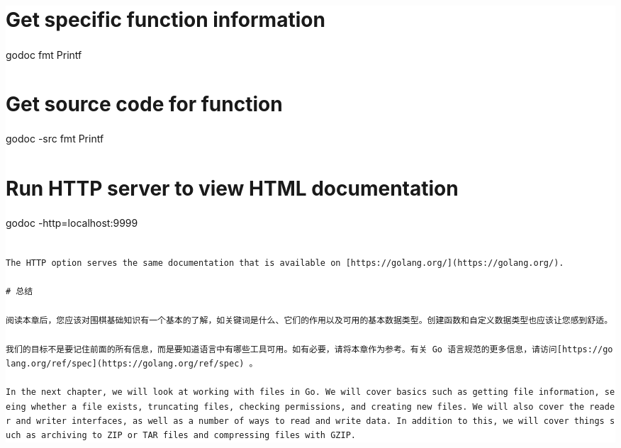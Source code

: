  # Get specific function information
 godoc fmt Printf

 # Get source code for function
 godoc -src fmt Printf

 # Run HTTP server to view HTML documentation
 godoc -http=localhost:9999

```

The HTTP option serves the same documentation that is available on [https://golang.org/](https://golang.org/).

# 总结

阅读本章后，您应该对围棋基础知识有一个基本的了解，如关键词是什么、它们的作用以及可用的基本数据类型。创建函数和自定义数据类型也应该让您感到舒适。

我们的目标不是要记住前面的所有信息，而是要知道语言中有哪些工具可用。如有必要，请将本章作为参考。有关 Go 语言规范的更多信息，请访问[https://golang.org/ref/spec](https://golang.org/ref/spec) 。

In the next chapter, we will look at working with files in Go. We will cover basics such as getting file information, seeing whether a file exists, truncating files, checking permissions, and creating new files. We will also cover the reader and writer interfaces, as well as a number of ways to read and write data. In addition to this, we will cover things such as archiving to ZIP or TAR files and compressing files with GZIP.